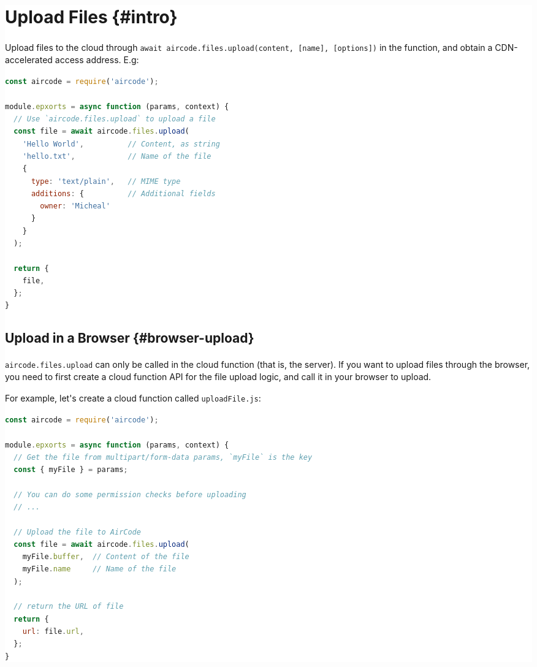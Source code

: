 # Upload Files {#intro}

Upload files to the cloud through `await aircode.files.upload(content, [name], [options])` in the function, and obtain a CDN-accelerated access address. E.g:

```js
const aircode = require('aircode');

module.epxorts = async function (params, context) {
  // Use `aircode.files.upload` to upload a file
  const file = await aircode.files.upload(
    'Hello World',          // Content, as string
    'hello.txt',            // Name of the file
    {
      type: 'text/plain',   // MIME type
      additions: {          // Additional fields
        owner: 'Micheal'
      }
    }
  );

  return {
    file,
  };
}
```

## Upload in a Browser {#browser-upload}

`aircode.files.upload` can only be called in the cloud function (that is, the server). If you want to upload files through the browser, you need to first create a cloud function API for the file upload logic, and call it in your browser to upload.

For example, let's create a cloud function called `uploadFile.js`:

```js
const aircode = require('aircode');

module.epxorts = async function (params, context) {
  // Get the file from multipart/form-data params, `myFile` is the key
  const { myFile } = params;

  // You can do some permission checks before uploading
  // ...

  // Upload the file to AirCode
  const file = await aircode.files.upload(
    myFile.buffer,  // Content of the file
    myFile.name     // Name of the file
  );

  // return the URL of file
  return {
    url: file.url,
  };
}
```
